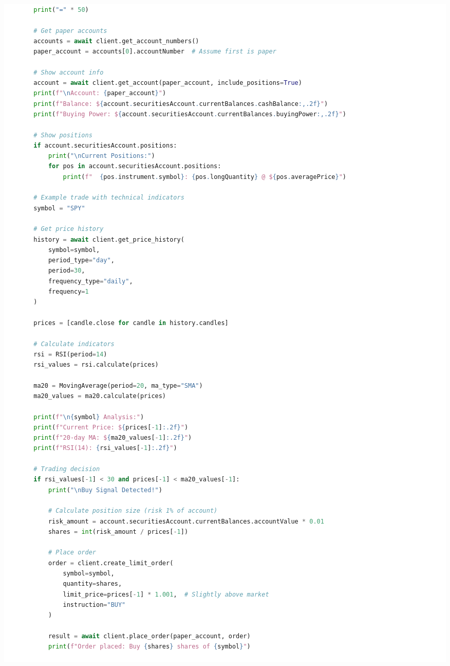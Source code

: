 ```python
        print("=" * 50)
        
        # Get paper accounts
        accounts = await client.get_account_numbers()
        paper_account = accounts[0].accountNumber  # Assume first is paper
        
        # Show account info
        account = await client.get_account(paper_account, include_positions=True)
        print(f"\nAccount: {paper_account}")
        print(f"Balance: ${account.securitiesAccount.currentBalances.cashBalance:,.2f}")
        print(f"Buying Power: ${account.securitiesAccount.currentBalances.buyingPower:,.2f}")
        
        # Show positions
        if account.securitiesAccount.positions:
            print("\nCurrent Positions:")
            for pos in account.securitiesAccount.positions:
                print(f"  {pos.instrument.symbol}: {pos.longQuantity} @ ${pos.averagePrice}")
        
        # Example trade with technical indicators
        symbol = "SPY"
        
        # Get price history
        history = await client.get_price_history(
            symbol=symbol,
            period_type="day",
            period=30,
            frequency_type="daily",
            frequency=1
        )
        
        prices = [candle.close for candle in history.candles]
        
        # Calculate indicators
        rsi = RSI(period=14)
        rsi_values = rsi.calculate(prices)
        
        ma20 = MovingAverage(period=20, ma_type="SMA")
        ma20_values = ma20.calculate(prices)
        
        print(f"\n{symbol} Analysis:")
        print(f"Current Price: ${prices[-1]:.2f}")
        print(f"20-day MA: ${ma20_values[-1]:.2f}")
        print(f"RSI(14): {rsi_values[-1]:.2f}")
        
        # Trading decision
        if rsi_values[-1] < 30 and prices[-1] < ma20_values[-1]:
            print("\nBuy Signal Detected!")
            
            # Calculate position size (risk 1% of account)
            risk_amount = account.securitiesAccount.currentBalances.accountValue * 0.01
            shares = int(risk_amount / prices[-1])
            
            # Place order
            order = client.create_limit_order(
                symbol=symbol,
                quantity=shares,
                limit_price=prices[-1] * 1.001,  # Slightly above market
                instruction="BUY"
            )
            
            result = await client.place_order(paper_account, order)
            print(f"Order placed: Buy {shares} shares of {symbol}")
            
```